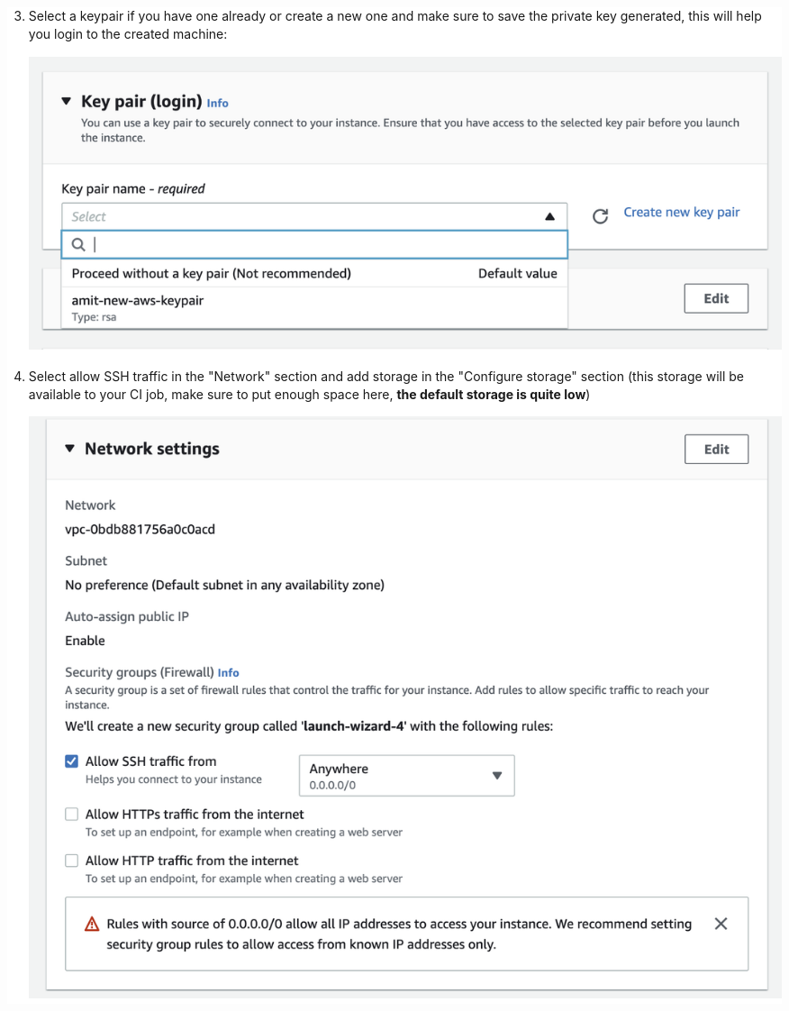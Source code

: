 3. Select a keypair if you have one already or create a new one and make sure to save the private key generated, this will help you login to the created machine:

   ![aws keypair](../../static/aws-custom/3-aws-keypair.png)

4. Select allow SSH traffic in the "Network" section and add storage in the
   "Configure storage" section (this storage will be available to your CI job,
   make sure to put enough space here, **the default storage is quite low**)

   ![network](../../static/aws-custom/4-network.png)